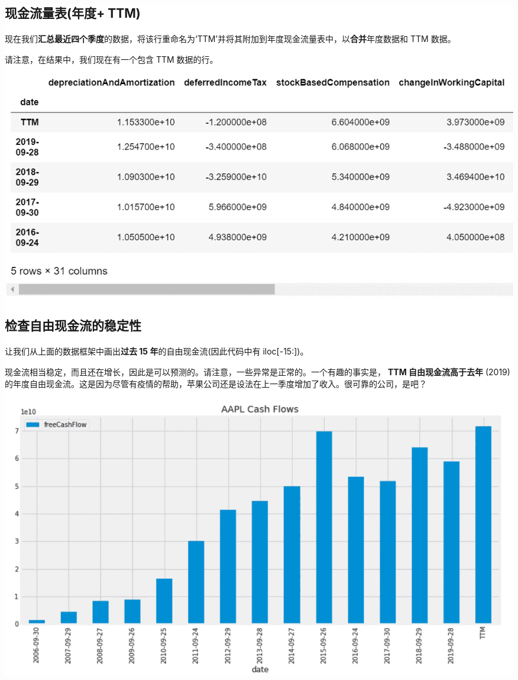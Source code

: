 ## 现金流量表(年度+ TTM)

现在我们**汇总最近四个季度**的数据，将该行重命名为‘TTM’并将其附加到年度现金流量表中，以**合并**年度数据和 TTM 数据。

请注意，在结果中，我们现在有一个包含 TTM 数据的行。

![](img/f84170d486614976f9387c8b2f1088e9.png)

## 检查自由现金流的稳定性

让我们从上面的数据框架中画出**过去 15 年**的自由现金流(因此代码中有 iloc[-15:])。

现金流相当稳定，而且还在增长，因此是可以预测的。请注意，一些异常是正常的。一个有趣的事实是， **TTM 自由现金流高于去年** (2019)的年度自由现金流。这是因为尽管有疫情的帮助，苹果公司还是设法在上一季度增加了收入。很可靠的公司，是吧？

![](img/711ad3f50707875f79c97ec26a21dfdf.png)
